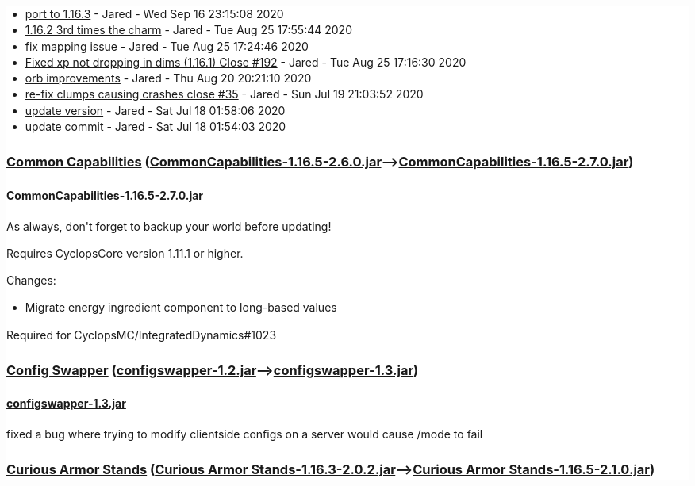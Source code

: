* [port to 1.16.3](https://github.com/jaredlll08/Clumps/commit/810f040c82d4ee818bd2cbae92a1caafbc2290a5) - Jared - Wed Sep 16 23:15:08 2020
* [1.16.2 3rd times the charm](https://github.com/jaredlll08/Clumps/commit/49fd7690a8d32d1134009670a0df750a88c37446) - Jared - Tue Aug 25 17:55:44 2020
* [fix mapping issue](https://github.com/jaredlll08/Clumps/commit/0fd50c1855ad7c20126d0382f3d32ff032825489) - Jared - Tue Aug 25 17:24:46 2020
* [Fixed xp not dropping in dims (1.16.1) Close #192](https://github.com/jaredlll08/Clumps/commit/8fc3d38208a9b9aa1f36e96b5dc95fce2e61a954) - Jared - Tue Aug 25 17:16:30 2020
* [orb improvements](https://github.com/jaredlll08/Clumps/commit/75899ddf5dcb03398bd491266e6c325b7d8e78c6) - Jared - Thu Aug 20 20:21:10 2020
* [re-fix clumps causing crashes close #35](https://github.com/jaredlll08/Clumps/commit/234a169d959f1aefb65151a4328f04e70d1c7cc4) - Jared - Sun Jul 19 21:03:52 2020
* [update version](https://github.com/jaredlll08/Clumps/commit/91b94baf80891a34d0ad95fc90f8ce05deb4cf3c) - Jared - Sat Jul 18 01:58:06 2020
* [update commit](https://github.com/jaredlll08/Clumps/commit/1228c2b85508b66799487f0b16600a35f4e34d25) - Jared - Sat Jul 18 01:54:03 2020

### [Common Capabilities](https://www.curseforge.com/minecraft/mc-mods/common-capabilities) ([CommonCapabilities-1.16.5-2.6.0.jar](https://www.curseforge.com/minecraft/mc-mods/common-capabilities/files/3256898)⟶[CommonCapabilities-1.16.5-2.7.0.jar](https://www.curseforge.com/minecraft/mc-mods/common-capabilities/files/3292062))

#### [CommonCapabilities-1.16.5-2.7.0.jar](https://www.curseforge.com/minecraft/mc-mods/common-capabilities/files/3292062)

As always, don't forget to backup your world before updating!

Requires CyclopsCore version 1.11.1 or higher.

Changes:

* Migrate energy ingredient component to long-based values

Required for CyclopsMC/IntegratedDynamics#1023

### [Config Swapper](https://www.curseforge.com/minecraft/mc-mods/config-swapper) ([configswapper-1.2.jar](https://www.curseforge.com/minecraft/mc-mods/config-swapper/files/3200929)⟶[configswapper-1.3.jar](https://www.curseforge.com/minecraft/mc-mods/config-swapper/files/3294697))

#### [configswapper-1.3.jar](https://www.curseforge.com/minecraft/mc-mods/config-swapper/files/3294697)

fixed a bug where trying to modify clientside configs on a server would cause /mode to fail

### [Curious Armor Stands](https://www.curseforge.com/minecraft/mc-mods/curious-armor-stands) ([Curious Armor Stands-1.16.3-2.0.2.jar](https://www.curseforge.com/minecraft/mc-mods/curious-armor-stands/files/3107245)⟶[Curious Armor Stands-1.16.5-2.1.0.jar](https://www.curseforge.com/minecraft/mc-mods/curious-armor-stands/files/3288589))
